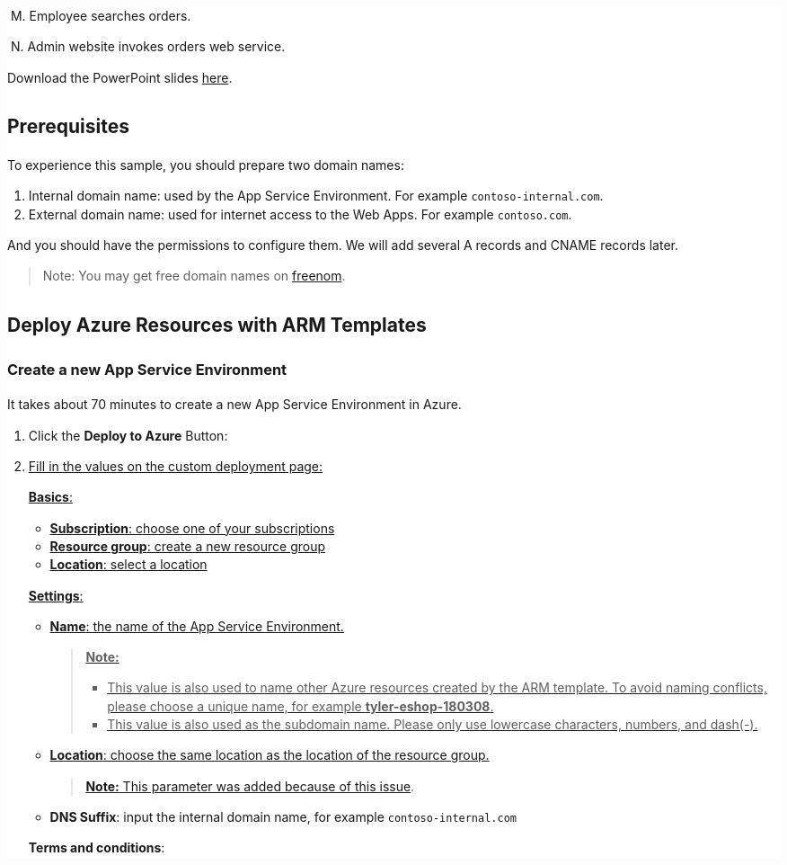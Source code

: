 ​	M. Employee searches orders.

​	N. Admin website invokes orders web service.

Download the PowerPoint slides [here](/e-shop-website-with-ilb-ase/architecture-overview.pptx).

## Prerequisites

To experience this sample, you should prepare two domain names:

1. Internal domain name: used by the App Service Environment. For example `contoso-internal.com`.
2. External domain name: used for internet access to the Web Apps. For example `contoso.com`.

And you should have the permissions to configure them. We will add several A records and CNAME records later.

> Note: You may get free domain names on [freenom](https://www.freenom.com).

## Deploy Azure Resources with ARM Templates

### Create a new App Service Environment

It takes about 70 minutes to create a new App Service Environment in Azure. 

1. Click the **Deploy to Azure** Button:

   <a href="https://portal.azure.com/#create/Microsoft.Template/uri/https%3A%2F%2Fraw.githubusercontent.com%2FAzure%2Fazure-quickstart-templates%2Fmaster%2Fe-shop-website-with-ilb-ase%2Fprereqs%2Fprereq.azuredeploy.json" target="_blank">
     
   

2. Fill in the values on the custom deployment page:

   **Basics**:

   - **Subscription**: choose one of your subscriptions
   - **Resource group**: create a new resource group
   - **Location**:  select a location

   **Settings**:

   - **Name**: the name of the App Service Environment. 

     > **Note:** 
     >
     > * This value is also used to name other Azure resources created by the ARM template. To avoid naming conflicts, please choose a unique name, for example **tyler-eshop-180308**.
     > * This value is also used as the subdomain name. Please only use lowercase characters, numbers, and dash(-).

   - **Location**: choose the same location as the location of the resource group.

     > **Note:** This parameter was added because of this [issue](https://github.com/Azure/azure-quickstart-templates/issues/2828).

   - **DNS Suffix**:  input the internal domain name, for example `contoso-internal.com` 

   **Terms and conditions**:
